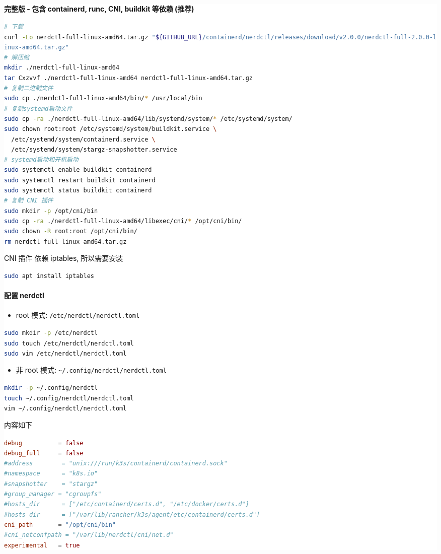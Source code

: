 **完整版 - 包含 containerd, runc, CNI, buildkit 等依赖 (推荐)**
```bash
# 下载
curl -Lo nerdctl-full-linux-amd64.tar.gz "${GITHUB_URL}/containerd/nerdctl/releases/download/v2.0.0/nerdctl-full-2.0.0-linux-amd64.tar.gz"
# 解压缩
mkdir ./nerdctl-full-linux-amd64
tar Cxzvvf ./nerdctl-full-linux-amd64 nerdctl-full-linux-amd64.tar.gz
# 复制二进制文件
sudo cp ./nerdctl-full-linux-amd64/bin/* /usr/local/bin
# 复制systemd启动文件
sudo cp -ra ./nerdctl-full-linux-amd64/lib/systemd/system/* /etc/systemd/system/
sudo chown root:root /etc/systemd/system/buildkit.service \
  /etc/systemd/system/containerd.service \
  /etc/systemd/system/stargz-snapshotter.service
# systemd启动和开机启动
sudo systemctl enable buildkit containerd
sudo systemctl restart buildkit containerd
sudo systemctl status buildkit containerd
# 复制 CNI 插件
sudo mkdir -p /opt/cni/bin
sudo cp -ra ./nerdctl-full-linux-amd64/libexec/cni/* /opt/cni/bin/
sudo chown -R root:root /opt/cni/bin/
rm nerdctl-full-linux-amd64.tar.gz
```

CNI 插件 依赖 iptables, 所以需要安装
```bash
sudo apt install iptables
```

#### 配置 nerdctl
- root 模式: ``/etc/nerdctl/nerdctl.toml``
```bash
sudo mkdir -p /etc/nerdctl
sudo touch /etc/nerdctl/nerdctl.toml
sudo vim /etc/nerdctl/nerdctl.toml
```

- 非 root 模式: ``~/.config/nerdctl/nerdctl.toml``
```bash
mkdir -p ~/.config/nerdctl
touch ~/.config/nerdctl/nerdctl.toml
vim ~/.config/nerdctl/nerdctl.toml
```

内容如下
```toml
debug          = false
debug_full     = false
#address        = "unix:///run/k3s/containerd/containerd.sock"
#namespace      = "k8s.io"
#snapshotter    = "stargz"
#group_manager = "cgroupfs"
#hosts_dir      = ["/etc/containerd/certs.d", "/etc/docker/certs.d"]
#hosts_dir      = ["/var/lib/rancher/k3s/agent/etc/containerd/certs.d"]
cni_path       = "/opt/cni/bin"
#cni_netconfpath = "/var/lib/nerdctl/cni/net.d"
experimental   = true
```
